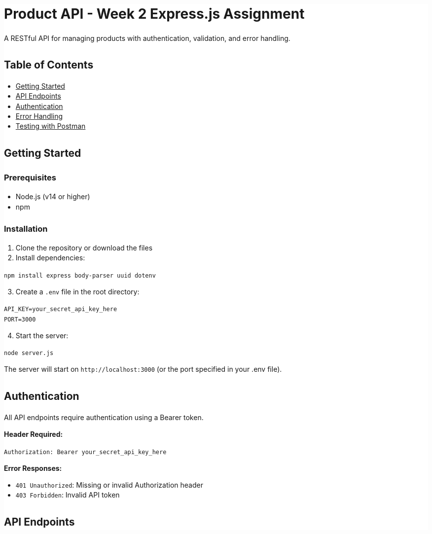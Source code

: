 # Product API - Week 2 Express.js Assignment

A RESTful API for managing products with authentication, validation, and error handling.

## Table of Contents
- [Getting Started](#getting-started)
- [API Endpoints](#api-endpoints)
- [Authentication](#authentication)
- [Error Handling](#error-handling)
- [Testing with Postman](#testing-with-postman)

## Getting Started

### Prerequisites
- Node.js (v14 or higher)
- npm

### Installation

1. Clone the repository or download the files
2. Install dependencies:
```bash
npm install express body-parser uuid dotenv
```

3. Create a `.env` file in the root directory:
```env
API_KEY=your_secret_api_key_here
PORT=3000
```

4. Start the server:
```bash
node server.js
```

The server will start on `http://localhost:3000` (or the port specified in your .env file).

## Authentication

All API endpoints require authentication using a Bearer token.

**Header Required:**
```
Authorization: Bearer your_secret_api_key_here
```

**Error Responses:**
- `401 Unauthorized`: Missing or invalid Authorization header
- `403 Forbidden`: Invalid API token

## API Endpoints
